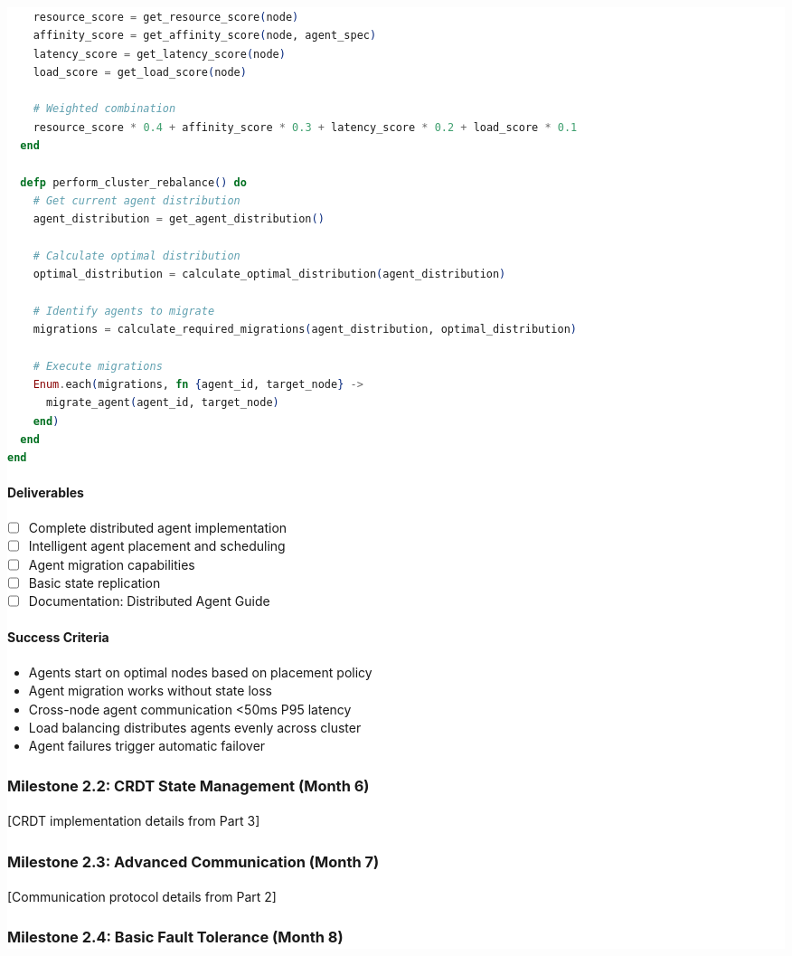```elixir
    resource_score = get_resource_score(node)
    affinity_score = get_affinity_score(node, agent_spec)
    latency_score = get_latency_score(node)
    load_score = get_load_score(node)
    
    # Weighted combination
    resource_score * 0.4 + affinity_score * 0.3 + latency_score * 0.2 + load_score * 0.1
  end
  
  defp perform_cluster_rebalance() do
    # Get current agent distribution
    agent_distribution = get_agent_distribution()
    
    # Calculate optimal distribution
    optimal_distribution = calculate_optimal_distribution(agent_distribution)
    
    # Identify agents to migrate
    migrations = calculate_required_migrations(agent_distribution, optimal_distribution)
    
    # Execute migrations
    Enum.each(migrations, fn {agent_id, target_node} ->
      migrate_agent(agent_id, target_node)
    end)
  end
end
```

#### **Deliverables**
- [ ] Complete distributed agent implementation
- [ ] Intelligent agent placement and scheduling
- [ ] Agent migration capabilities
- [ ] Basic state replication
- [ ] Documentation: Distributed Agent Guide

#### **Success Criteria**
- Agents start on optimal nodes based on placement policy
- Agent migration works without state loss
- Cross-node agent communication <50ms P95 latency
- Load balancing distributes agents evenly across cluster
- Agent failures trigger automatic failover

### Milestone 2.2: CRDT State Management (Month 6)

[CRDT implementation details from Part 3]

### Milestone 2.3: Advanced Communication (Month 7)

[Communication protocol details from Part 2]

### Milestone 2.4: Basic Fault Tolerance (Month 8)

